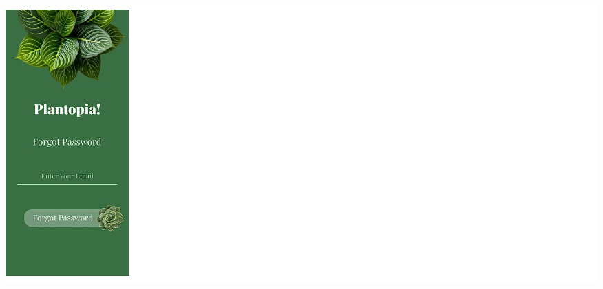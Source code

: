   <img src="https://github.com/Lovejeetsingh2003/Plantopia/blob/main/plantopia_4.jpg" width="180"  height="400"/>
